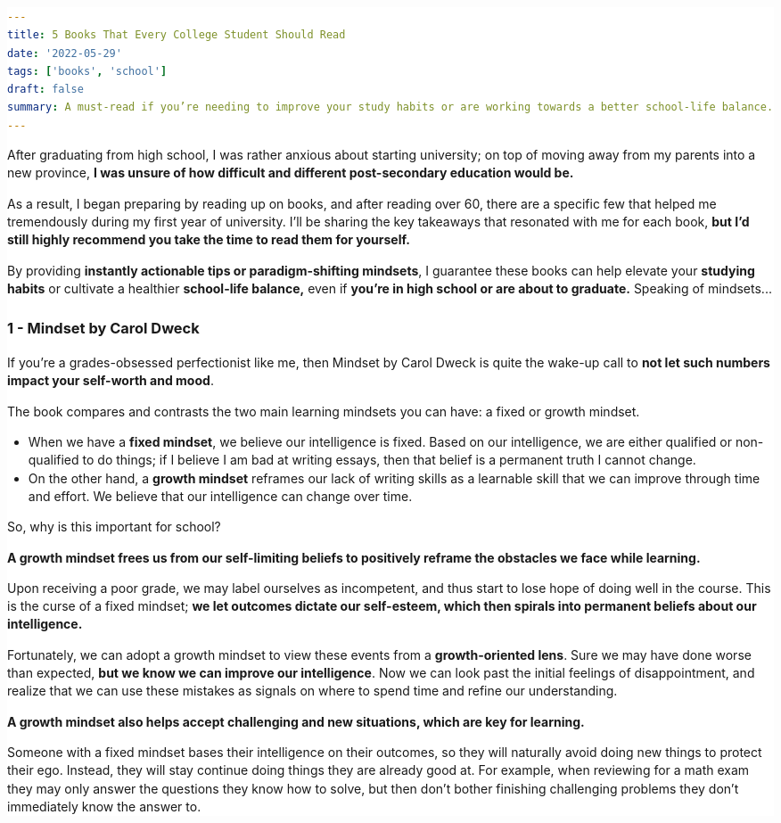 ```yaml
---
title: 5 Books That Every College Student Should Read
date: '2022-05-29'
tags: ['books', 'school']
draft: false
summary: A must-read if you’re needing to improve your study habits or are working towards a better school-life balance.
---
```


After graduating from high school, I was rather anxious about starting university; on top of moving away from my parents into a new province, **I was unsure of how difficult and different post-secondary education would be.** 

As a result, I began preparing by reading up on books, and after reading over 60, there are a specific few that helped me tremendously during my first year of university. I’ll be sharing the key takeaways that resonated with me for each book, **but I’d still highly recommend you take the time to read them for yourself.**

By providing **instantly actionable tips or paradigm-shifting mindsets**, I guarantee these books can help elevate your **studying habits** or cultivate a healthier **school-life balance,** even if ****you’re in high school or are about to graduate**.** Speaking of mindsets...

### 1 - Mindset by Carol Dweck

 

If you’re a grades-obsessed perfectionist like me, then Mindset by Carol Dweck is quite the wake-up call to **not let such numbers impact your self-worth and mood**.

The book compares and contrasts the two main learning mindsets you can have: a fixed or growth mindset. 

- When we have a **fixed mindset**, we believe our intelligence is fixed. Based on our intelligence, we are either qualified or non-qualified to do things; if I believe I am bad at writing essays, then that belief is a permanent truth I cannot change.
- On the other hand, a **growth mindset** reframes our lack of writing skills as a learnable skill that we can improve through time and effort. We believe that our intelligence can change over time.

So, why is this important for school? 

**A growth mindset frees us from our self-limiting beliefs to positively reframe the obstacles we face while learning.**

Upon receiving a poor grade, we may label ourselves as incompetent, and thus start to lose hope of doing well in the course. This is the curse of a fixed mindset; **we let outcomes dictate our self-esteem, which then spirals into permanent beliefs about our intelligence.** 

Fortunately, we can adopt a growth mindset to view these events from a **growth-oriented lens**. Sure we may have done worse than expected, **but we know we can improve our intelligence**. Now we can look past the initial feelings of disappointment, and realize that we can use these mistakes as signals on where to spend time and refine our understanding.

**A growth mindset also helps accept challenging and new situations, which are key for learning.**

Someone with a fixed mindset bases their intelligence on their outcomes, so they will naturally avoid doing new things to protect their ego. Instead, they will stay continue doing things they are already good at. For example, when reviewing for a math exam they may only answer the questions they know how to solve, but then don’t bother finishing challenging problems they don’t immediately know the answer to.
